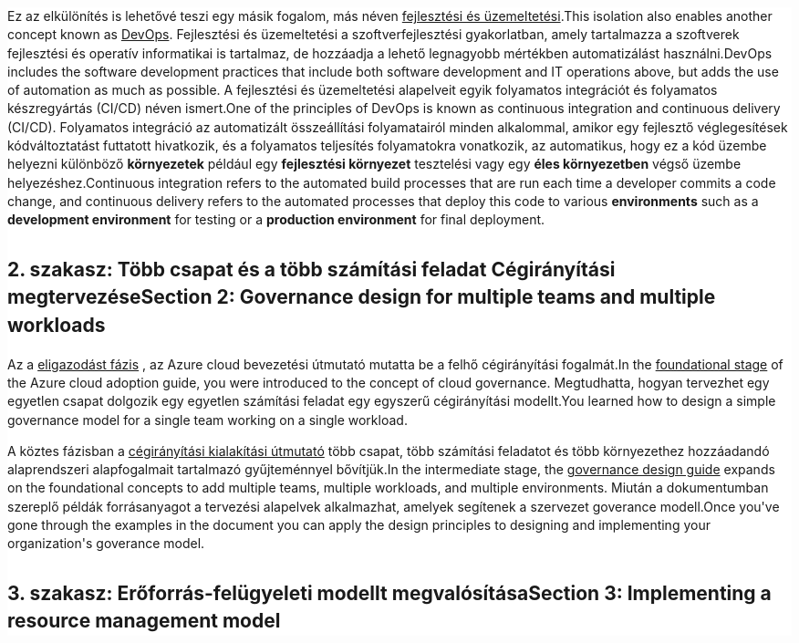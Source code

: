 <span data-ttu-id="77ce3-140">Ez az elkülönítés is lehetővé teszi egy másik fogalom, más néven [fejlesztési és üzemeltetési](https://azure.microsoft.com/solutions/devops/).</span><span class="sxs-lookup"><span data-stu-id="77ce3-140">This isolation also enables another concept known as [DevOps](https://azure.microsoft.com/solutions/devops/).</span></span> <span data-ttu-id="77ce3-141">Fejlesztési és üzemeltetési a szoftverfejlesztési gyakorlatban, amely tartalmazza a szoftverek fejlesztési és operatív informatikai is tartalmaz, de hozzáadja a lehető legnagyobb mértékben automatizálást használni.</span><span class="sxs-lookup"><span data-stu-id="77ce3-141">DevOps includes the software development practices that include both software development and IT operations above, but adds the use of automation as much as possible.</span></span> <span data-ttu-id="77ce3-142">A fejlesztési és üzemeltetési alapelveit egyik folyamatos integrációt és folyamatos készregyártás (CI/CD) néven ismert.</span><span class="sxs-lookup"><span data-stu-id="77ce3-142">One of the principles of DevOps is known as continuous integration and continuous delivery (CI/CD).</span></span> <span data-ttu-id="77ce3-143">Folyamatos integráció az automatizált összeállítási folyamatairól minden alkalommal, amikor egy fejlesztő véglegesítések kódváltoztatást futtatott hivatkozik, és a folyamatos teljesítés folyamatokra vonatkozik, az automatikus, hogy ez a kód üzembe helyezni különböző **környezetek** például egy **fejlesztési környezet** tesztelési vagy egy **éles környezetben** végső üzembe helyezéshez.</span><span class="sxs-lookup"><span data-stu-id="77ce3-143">Continuous integration refers to the automated build processes that are run each time a developer commits a code change, and continuous delivery refers to the automated processes that deploy this code to various **environments** such as a **development environment** for testing or a **production environment** for final deployment.</span></span>

## <a name="section-2-governance-design-for-multiple-teams-and-multiple-workloads"></a><span data-ttu-id="77ce3-144">2. szakasz: Több csapat és a több számítási feladat Cégirányítási megtervezése</span><span class="sxs-lookup"><span data-stu-id="77ce3-144">Section 2: Governance design for multiple teams and multiple workloads</span></span>

<span data-ttu-id="77ce3-145">Az a [eligazodást fázis](/azure/architecture/cloud-adoption-guide/adoption-intro/overview) , az Azure cloud bevezetési útmutató mutatta be a felhő cégirányítási fogalmát.</span><span class="sxs-lookup"><span data-stu-id="77ce3-145">In the [foundational stage](/azure/architecture/cloud-adoption-guide/adoption-intro/overview) of the Azure cloud adoption guide, you were introduced to the concept of cloud governance.</span></span> <span data-ttu-id="77ce3-146">Megtudhatta, hogyan tervezhet egy egyetlen csapat dolgozik egy egyetlen számítási feladat egy egyszerű cégirányítási modellt.</span><span class="sxs-lookup"><span data-stu-id="77ce3-146">You learned how to design a simple governance model for a single team working on a single workload.</span></span> 

<span data-ttu-id="77ce3-147">A köztes fázisban a [cégirányítási kialakítási útmutató](governance-design-guide.md) több csapat, több számítási feladatot és több környezethez hozzáadandó alaprendszeri alapfogalmait tartalmazó gyűjteménnyel bővítjük.</span><span class="sxs-lookup"><span data-stu-id="77ce3-147">In the intermediate stage, the [governance design guide](governance-design-guide.md) expands on the foundational concepts to add multiple teams, multiple workloads, and multiple environments.</span></span> <span data-ttu-id="77ce3-148">Miután a dokumentumban szereplő példák forrásanyagot a tervezési alapelvek alkalmazhat, amelyek segítenek a szervezet goverance modell.</span><span class="sxs-lookup"><span data-stu-id="77ce3-148">Once you've gone through the examples in the document you can apply the design principles to designing and implementing your organization's goverance model.</span></span>

## <a name="section-3-implementing-a-resource-management-model"></a><span data-ttu-id="77ce3-149">3. szakasz: Erőforrás-felügyeleti modellt megvalósítása</span><span class="sxs-lookup"><span data-stu-id="77ce3-149">Section 3: Implementing a resource management model</span></span>

